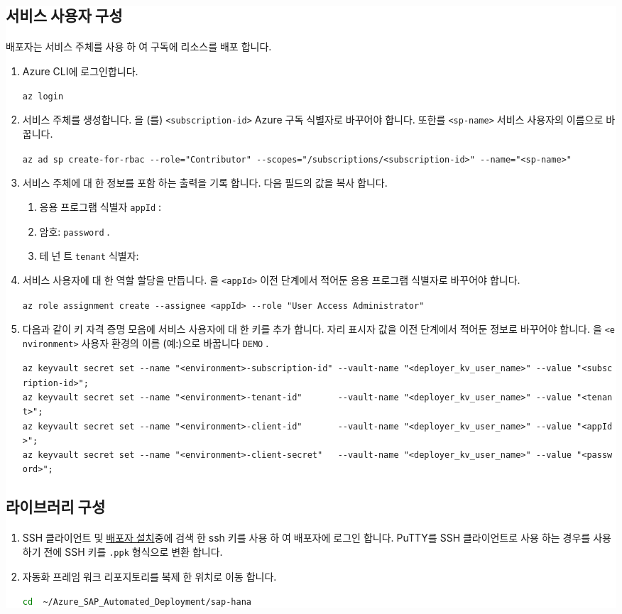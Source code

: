 ## <a name="service-principal-configuration"></a>서비스 사용자 구성

배포자는 서비스 주체를 사용 하 여 구독에 리소스를 배포 합니다. 

1. Azure CLI에 로그인합니다.

    ```azurecli-interactive
    az login
    ```

1. 서비스 주체를 생성합니다. 을 (를) `<subscription-id>` Azure 구독 식별자로 바꾸어야 합니다. 또한를 `<sp-name>` 서비스 사용자의 이름으로 바꿉니다.

    ```azurecli-interactive
    az ad sp create-for-rbac --role="Contributor" --scopes="/subscriptions/<subscription-id>" --name="<sp-name>"
    ```

1. 서비스 주체에 대 한 정보를 포함 하는 출력을 기록 합니다. 다음 필드의 값을 복사 합니다.

    1. 응용 프로그램 식별자 `appId` :

    1. 암호: `password` .

    1. 테 넌 트 `tenant` 식별자:

1. 서비스 사용자에 대 한 역할 할당을 만듭니다. 을 `<appId>` 이전 단계에서 적어둔 응용 프로그램 식별자로 바꾸어야 합니다.

    ```azurecli-interactive
    az role assignment create --assignee <appId> --role "User Access Administrator"
    ```

1. 다음과 같이 키 자격 증명 모음에 서비스 사용자에 대 한 키를 추가 합니다. 자리 표시자 값을 이전 단계에서 적어둔 정보로 바꾸어야 합니다. 을 `<environment>` 사용자 환경의 이름 (예:)으로 바꿉니다 `DEMO` . 

    ```azurecli-interactive
    az keyvault secret set --name "<environment>-subscription-id" --vault-name "<deployer_kv_user_name>" --value "<subscription-id>";
    az keyvault secret set --name "<environment>-tenant-id"       --vault-name "<deployer_kv_user_name>" --value "<tenant>";
    az keyvault secret set --name "<environment>-client-id"       --vault-name "<deployer_kv_user_name>" --value "<appId>";
    az keyvault secret set --name "<environment>-client-secret"   --vault-name "<deployer_kv_user_name>" --value "<password>";
    ```

## <a name="library-configuration"></a>라이브러리 구성

1. SSH 클라이언트 및 [배포자 설치](#get-ssh-keys)중에 검색 한 ssh 키를 사용 하 여 배포자에 로그인 합니다. PuTTY를 SSH 클라이언트로 사용 하는 경우를 사용 하기 전에 SSH 키를 `.ppk` 형식으로 변환 합니다.

1. 자동화 프레임 워크 리포지토리를 복제 한 위치로 이동 합니다.

    ```bash
    cd  ~/Azure_SAP_Automated_Deployment/sap-hana
    ```
